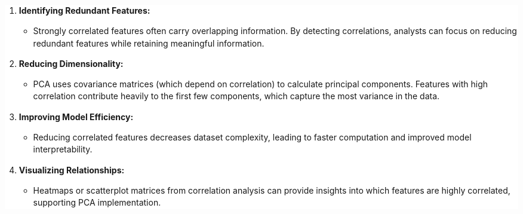 1. **Identifying Redundant Features:**
   - Strongly correlated features often carry overlapping information. By detecting correlations, analysts can focus on reducing redundant features while retaining meaningful information.

2. **Reducing Dimensionality:**
   - PCA uses covariance matrices (which depend on correlation) to calculate principal components. Features with high correlation contribute heavily to the first few components, which capture the most variance in the data.

3. **Improving Model Efficiency:**
   - Reducing correlated features decreases dataset complexity, leading to faster computation and improved model interpretability.

4. **Visualizing Relationships:**
   - Heatmaps or scatterplot matrices from correlation analysis can provide insights into which features are highly correlated, supporting PCA implementation.


